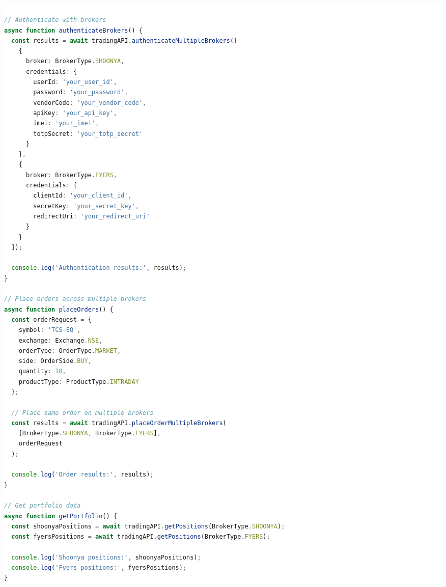 ```typescript

// Authenticate with brokers
async function authenticateBrokers() {
  const results = await tradingAPI.authenticateMultipleBrokers([
    {
      broker: BrokerType.SHOONYA,
      credentials: {
        userId: 'your_user_id',
        password: 'your_password',
        vendorCode: 'your_vendor_code',
        apiKey: 'your_api_key',
        imei: 'your_imei',
        totpSecret: 'your_totp_secret'
      }
    },
    {
      broker: BrokerType.FYERS,
      credentials: {
        clientId: 'your_client_id',
        secretKey: 'your_secret_key',
        redirectUri: 'your_redirect_uri'
      }
    }
  ]);

  console.log('Authentication results:', results);
}

// Place orders across multiple brokers
async function placeOrders() {
  const orderRequest = {
    symbol: 'TCS-EQ',
    exchange: Exchange.NSE,
    orderType: OrderType.MARKET,
    side: OrderSide.BUY,
    quantity: 10,
    productType: ProductType.INTRADAY
  };

  // Place same order on multiple brokers
  const results = await tradingAPI.placeOrderMultipleBrokers(
    [BrokerType.SHOONYA, BrokerType.FYERS],
    orderRequest
  );

  console.log('Order results:', results);
}

// Get portfolio data
async function getPortfolio() {
  const shoonyaPositions = await tradingAPI.getPositions(BrokerType.SHOONYA);
  const fyersPositions = await tradingAPI.getPositions(BrokerType.FYERS);
  
  console.log('Shoonya positions:', shoonyaPositions);
  console.log('Fyers positions:', fyersPositions);
}
```
